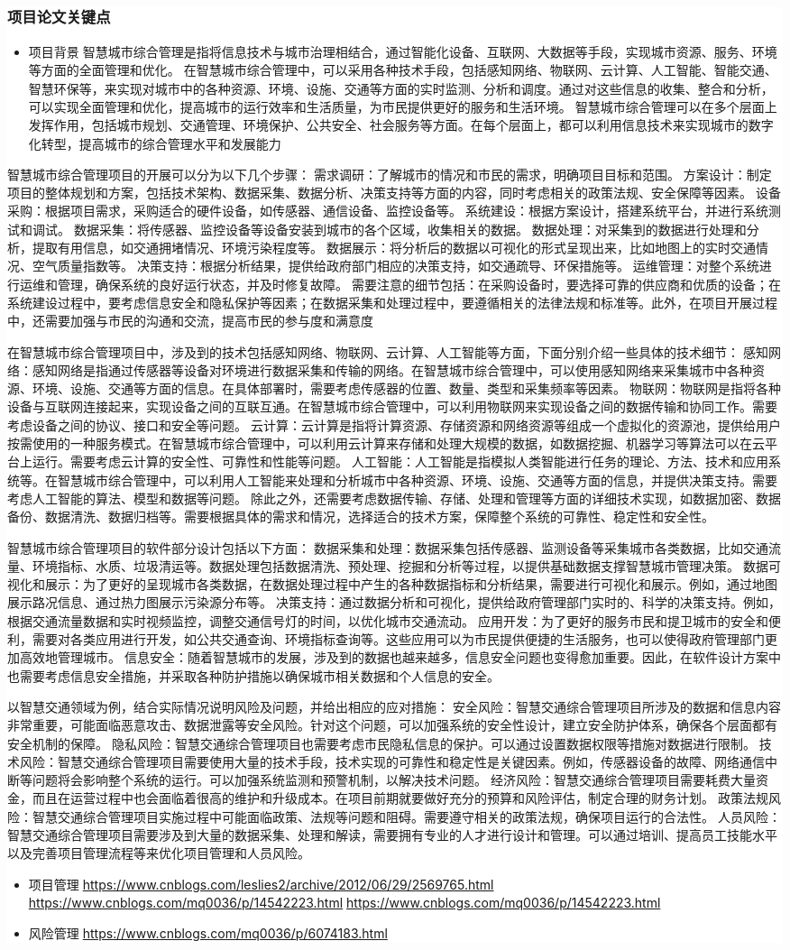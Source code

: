 
### 项目论文关键点

- 项目背景
智慧城市综合管理是指将信息技术与城市治理相结合，通过智能化设备、互联网、大数据等手段，实现城市资源、服务、环境等方面的全面管理和优化。
在智慧城市综合管理中，可以采用各种技术手段，包括感知网络、物联网、云计算、人工智能、智能交通、智慧环保等，来实现对城市中的各种资源、环境、设施、交通等方面的实时监测、分析和调度。通过对这些信息的收集、整合和分析，可以实现全面管理和优化，提高城市的运行效率和生活质量，为市民提供更好的服务和生活环境。
智慧城市综合管理可以在多个层面上发挥作用，包括城市规划、交通管理、环境保护、公共安全、社会服务等方面。在每个层面上，都可以利用信息技术来实现城市的数字化转型，提高城市的综合管理水平和发展能力

智慧城市综合管理项目的开展可以分为以下几个步骤：
需求调研：了解城市的情况和市民的需求，明确项目目标和范围。
方案设计：制定项目的整体规划和方案，包括技术架构、数据采集、数据分析、决策支持等方面的内容，同时考虑相关的政策法规、安全保障等因素。
设备采购：根据项目需求，采购适合的硬件设备，如传感器、通信设备、监控设备等。
系统建设：根据方案设计，搭建系统平台，并进行系统测试和调试。
数据采集：将传感器、监控设备等设备安装到城市的各个区域，收集相关的数据。
数据处理：对采集到的数据进行处理和分析，提取有用信息，如交通拥堵情况、环境污染程度等。
数据展示：将分析后的数据以可视化的形式呈现出来，比如地图上的实时交通情况、空气质量指数等。
决策支持：根据分析结果，提供给政府部门相应的决策支持，如交通疏导、环保措施等。
运维管理：对整个系统进行运维和管理，确保系统的良好运行状态，并及时修复故障。
需要注意的细节包括：在采购设备时，要选择可靠的供应商和优质的设备；在系统建设过程中，要考虑信息安全和隐私保护等因素；在数据采集和处理过程中，要遵循相关的法律法规和标准等。此外，在项目开展过程中，还需要加强与市民的沟通和交流，提高市民的参与度和满意度

在智慧城市综合管理项目中，涉及到的技术包括感知网络、物联网、云计算、人工智能等方面，下面分别介绍一些具体的技术细节：
感知网络：感知网络是指通过传感器等设备对环境进行数据采集和传输的网络。在智慧城市综合管理中，可以使用感知网络来采集城市中各种资源、环境、设施、交通等方面的信息。在具体部署时，需要考虑传感器的位置、数量、类型和采集频率等因素。
物联网：物联网是指将各种设备与互联网连接起来，实现设备之间的互联互通。在智慧城市综合管理中，可以利用物联网来实现设备之间的数据传输和协同工作。需要考虑设备之间的协议、接口和安全等问题。
云计算：云计算是指将计算资源、存储资源和网络资源等组成一个虚拟化的资源池，提供给用户按需使用的一种服务模式。在智慧城市综合管理中，可以利用云计算来存储和处理大规模的数据，如数据挖掘、机器学习等算法可以在云平台上运行。需要考虑云计算的安全性、可靠性和性能等问题。
人工智能：人工智能是指模拟人类智能进行任务的理论、方法、技术和应用系统等。在智慧城市综合管理中，可以利用人工智能来处理和分析城市中各种资源、环境、设施、交通等方面的信息，并提供决策支持。需要考虑人工智能的算法、模型和数据等问题。
除此之外，还需要考虑数据传输、存储、处理和管理等方面的详细技术实现，如数据加密、数据备份、数据清洗、数据归档等。需要根据具体的需求和情况，选择适合的技术方案，保障整个系统的可靠性、稳定性和安全性。

智慧城市综合管理项目的软件部分设计包括以下方面：
数据采集和处理：数据采集包括传感器、监测设备等采集城市各类数据，比如交通流量、环境指标、水质、垃圾清运等。数据处理包括数据清洗、预处理、挖掘和分析等过程，以提供基础数据支撑智慧城市管理决策。
数据可视化和展示：为了更好的呈现城市各类数据，在数据处理过程中产生的各种数据指标和分析结果，需要进行可视化和展示。例如，通过地图展示路况信息、通过热力图展示污染源分布等。
决策支持：通过数据分析和可视化，提供给政府管理部门实时的、科学的决策支持。例如，根据交通流量数据和实时视频监控，调整交通信号灯的时间，以优化城市交通流动。
应用开发：为了更好的服务市民和提卫城市的安全和便利，需要对各类应用进行开发，如公共交通查询、环境指标查询等。这些应用可以为市民提供便捷的生活服务，也可以使得政府管理部门更加高效地管理城市。
信息安全：随着智慧城市的发展，涉及到的数据也越来越多，信息安全问题也变得愈加重要。因此，在软件设计方案中也需要考虑信息安全措施，并采取各种防护措施以确保城市相关数据和个人信息的安全。

以智慧交通领域为例，结合实际情况说明风险及问题，并给出相应的应对措施：
安全风险：智慧交通综合管理项目所涉及的数据和信息内容非常重要，可能面临恶意攻击、数据泄露等安全风险。针对这个问题，可以加强系统的安全性设计，建立安全防护体系，确保各个层面都有安全机制的保障。
隐私风险：智慧交通综合管理项目也需要考虑市民隐私信息的保护。可以通过设置数据权限等措施对数据进行限制。
技术风险：智慧交通综合管理项目需要使用大量的技术手段，技术实现的可靠性和稳定性是关键因素。例如，传感器设备的故障、网络通信中断等问题将会影响整个系统的运行。可以加强系统监测和预警机制，以解决技术问题。
经济风险：智慧交通综合管理项目需要耗费大量资金，而且在运营过程中也会面临着很高的维护和升级成本。在项目前期就要做好充分的预算和风险评估，制定合理的财务计划。
政策法规风险：智慧交通综合管理项目实施过程中可能面临政策、法规等问题和阻碍。需要遵守相关的政策法规，确保项目运行的合法性。
人员风险：智慧交通综合管理项目需要涉及到大量的数据采集、处理和解读，需要拥有专业的人才进行设计和管理。可以通过培训、提高员工技能水平以及完善项目管理流程等来优化项目管理和人员风险。

- 项目管理
https://www.cnblogs.com/leslies2/archive/2012/06/29/2569765.html
https://www.cnblogs.com/mq0036/p/14542223.html
https://www.cnblogs.com/mq0036/p/14542223.html

- 风险管理
https://www.cnblogs.com/mq0036/p/6074183.html
